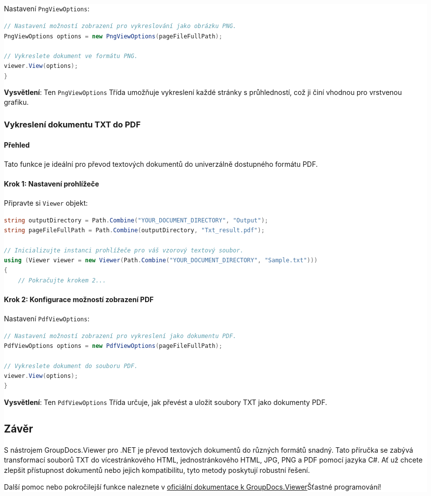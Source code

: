 Nastavení `PngViewOptions`:

```csharp
// Nastavení možností zobrazení pro vykreslování jako obrázku PNG.
PngViewOptions options = new PngViewOptions(pageFileFullPath);

// Vykreslete dokument ve formátu PNG.
viewer.View(options);
}
```

**Vysvětlení**: Ten `PngViewOptions` Třída umožňuje vykreslení každé stránky s průhledností, což ji činí vhodnou pro vrstvenou grafiku.

### Vykreslení dokumentu TXT do PDF

#### Přehled
Tato funkce je ideální pro převod textových dokumentů do univerzálně dostupného formátu PDF.

#### Krok 1: Nastavení prohlížeče

Připravte si `Viewer` objekt:

```csharp
string outputDirectory = Path.Combine("YOUR_DOCUMENT_DIRECTORY", "Output");
string pageFileFullPath = Path.Combine(outputDirectory, "Txt_result.pdf");

// Inicializujte instanci prohlížeče pro váš vzorový textový soubor.
using (Viewer viewer = new Viewer(Path.Combine("YOUR_DOCUMENT_DIRECTORY", "Sample.txt")))
{
    // Pokračujte krokem 2...
```

#### Krok 2: Konfigurace možností zobrazení PDF

Nastavení `PdfViewOptions`:

```csharp
// Nastavení možností zobrazení pro vykreslení jako dokumentu PDF.
PdfViewOptions options = new PdfViewOptions(pageFileFullPath);

// Vykreslete dokument do souboru PDF.
viewer.View(options);
}
```

**Vysvětlení**: Ten `PdfViewOptions` Třída určuje, jak převést a uložit soubory TXT jako dokumenty PDF.

## Závěr

S nástrojem GroupDocs.Viewer pro .NET je převod textových dokumentů do různých formátů snadný. Tato příručka se zabývá transformací souborů TXT do vícestránkového HTML, jednostránkového HTML, JPG, PNG a PDF pomocí jazyka C#. Ať už chcete zlepšit přístupnost dokumentů nebo jejich kompatibilitu, tyto metody poskytují robustní řešení.

Další pomoc nebo pokročilejší funkce naleznete v [oficiální dokumentace k GroupDocs.Viewer](https://docs.groupdocs.com/viewer/net/)Šťastné programování!